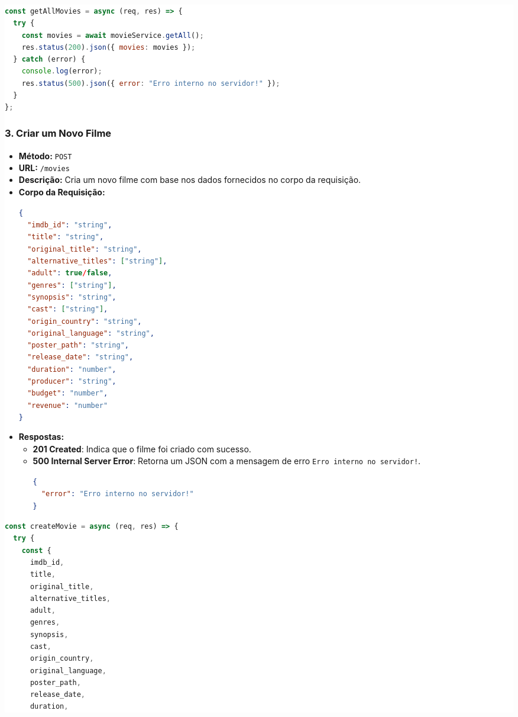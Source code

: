 ```javascript
const getAllMovies = async (req, res) => {
  try {
    const movies = await movieService.getAll();
    res.status(200).json({ movies: movies });
  } catch (error) {
    console.log(error);
    res.status(500).json({ error: "Erro interno no servidor!" });
  }
};
```

### 3. Criar um Novo Filme

- **Método:** `POST`
- **URL:** `/movies`
- **Descrição:** Cria um novo filme com base nos dados fornecidos no corpo da requisição.
- **Corpo da Requisição:**
  ```json
  {
    "imdb_id": "string",
    "title": "string",
    "original_title": "string",
    "alternative_titles": ["string"],
    "adult": true/false,
    "genres": ["string"],
    "synopsis": "string",
    "cast": ["string"],
    "origin_country": "string",
    "original_language": "string",
    "poster_path": "string",
    "release_date": "string",
    "duration": "number",
    "producer": "string",
    "budget": "number",
    "revenue": "number"
  }
  ```
- **Respostas:**
  - **201 Created**: Indica que o filme foi criado com sucesso.
  - **500 Internal Server Error**: Retorna um JSON com a mensagem de erro `Erro interno no servidor!`.
    ```json
    {
      "error": "Erro interno no servidor!"
    }
    ```

```javascript
const createMovie = async (req, res) => {
  try {
    const {
      imdb_id,
      title,
      original_title,
      alternative_titles,
      adult,
      genres,
      synopsis,
      cast,
      origin_country,
      original_language,
      poster_path,
      release_date,
      duration,
```